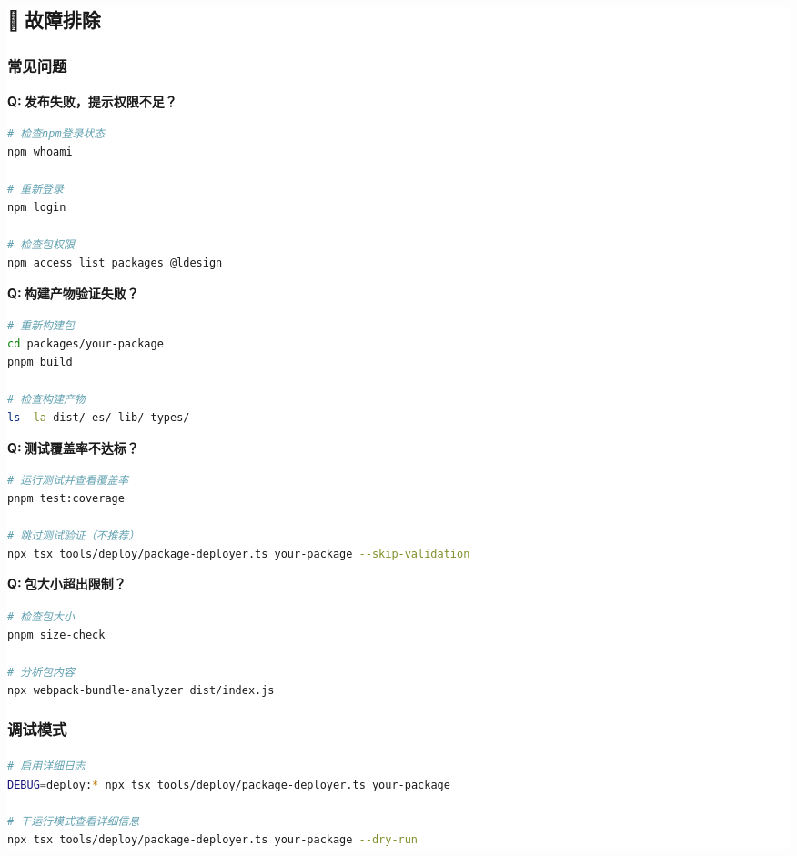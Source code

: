 ## 🔧 故障排除

### 常见问题

**Q: 发布失败，提示权限不足？**

```bash
# 检查npm登录状态
npm whoami

# 重新登录
npm login

# 检查包权限
npm access list packages @ldesign
```

**Q: 构建产物验证失败？**

```bash
# 重新构建包
cd packages/your-package
pnpm build

# 检查构建产物
ls -la dist/ es/ lib/ types/
```

**Q: 测试覆盖率不达标？**

```bash
# 运行测试并查看覆盖率
pnpm test:coverage

# 跳过测试验证（不推荐）
npx tsx tools/deploy/package-deployer.ts your-package --skip-validation
```

**Q: 包大小超出限制？**

```bash
# 检查包大小
pnpm size-check

# 分析包内容
npx webpack-bundle-analyzer dist/index.js
```

### 调试模式

```bash
# 启用详细日志
DEBUG=deploy:* npx tsx tools/deploy/package-deployer.ts your-package

# 干运行模式查看详细信息
npx tsx tools/deploy/package-deployer.ts your-package --dry-run
```
